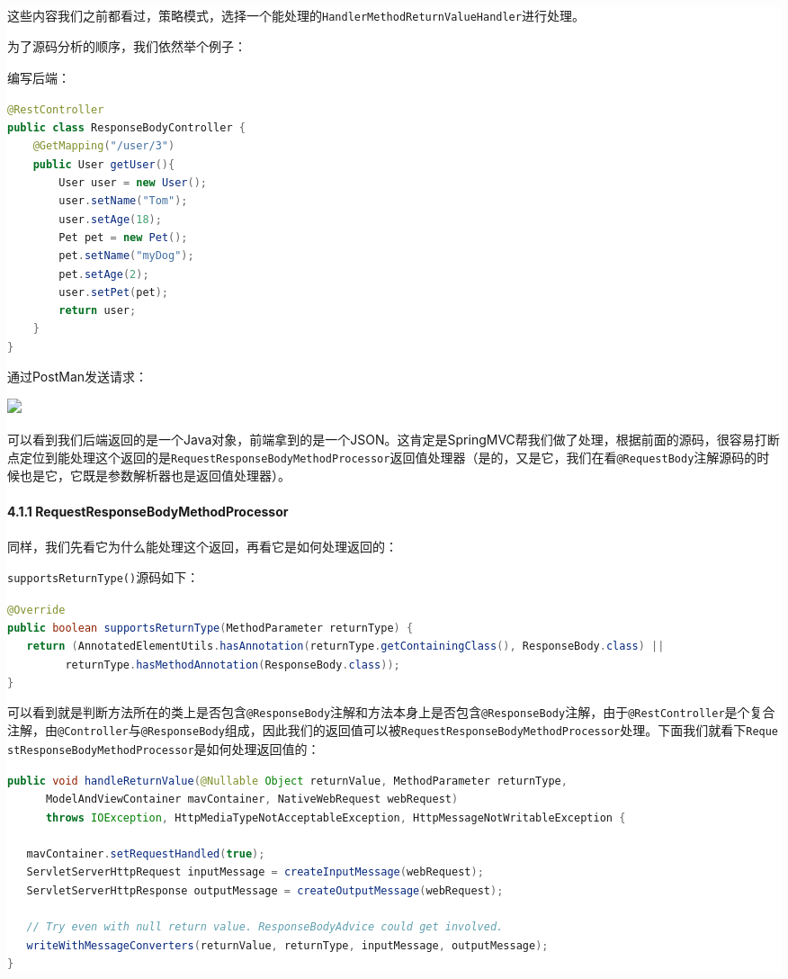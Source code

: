 这些内容我们之前都看过，策略模式，选择一个能处理的`HandlerMethodReturnValueHandler`进行处理。

为了源码分析的顺序，我们依然举个例子：

编写后端：

```java
@RestController
public class ResponseBodyController {
    @GetMapping("/user/3")
    public User getUser(){
        User user = new User();
        user.setName("Tom");
        user.setAge(18);
        Pet pet = new Pet();
        pet.setName("myDog");
        pet.setAge(2);
        user.setPet(pet);
        return user;
    }
}
```

通过PostMan发送请求：

![](http://img.topjavaer.cn/img/202311262229456.png)



可以看到我们后端返回的是一个Java对象，前端拿到的是一个JSON。这肯定是SpringMVC帮我们做了处理，根据前面的源码，很容易打断点定位到能处理这个返回的是`RequestResponseBodyMethodProcessor`返回值处理器（是的，又是它，我们在看`@RequestBody`注解源码的时候也是它，它既是参数解析器也是返回值处理器）。

#### 4.1.1 RequestResponseBodyMethodProcessor

同样，我们先看它为什么能处理这个返回，再看它是如何处理返回的：

`supportsReturnType()`源码如下：

```java
@Override
public boolean supportsReturnType(MethodParameter returnType) {
   return (AnnotatedElementUtils.hasAnnotation(returnType.getContainingClass(), ResponseBody.class) ||
         returnType.hasMethodAnnotation(ResponseBody.class));
}
```

可以看到就是判断方法所在的类上是否包含`@ResponseBody`注解和方法本身上是否包含`@ResponseBody`注解，由于`@RestController`是个复合注解，由`@Controller`与`@ResponseBody`组成，因此我们的返回值可以被`RequestResponseBodyMethodProcessor`处理。下面我们就看下`RequestResponseBodyMethodProcessor`是如何处理返回值的：

```java
public void handleReturnValue(@Nullable Object returnValue, MethodParameter returnType,
      ModelAndViewContainer mavContainer, NativeWebRequest webRequest)
      throws IOException, HttpMediaTypeNotAcceptableException, HttpMessageNotWritableException {

   mavContainer.setRequestHandled(true);
   ServletServerHttpRequest inputMessage = createInputMessage(webRequest);
   ServletServerHttpResponse outputMessage = createOutputMessage(webRequest);

   // Try even with null return value. ResponseBodyAdvice could get involved.
   writeWithMessageConverters(returnValue, returnType, inputMessage, outputMessage);
}
```
